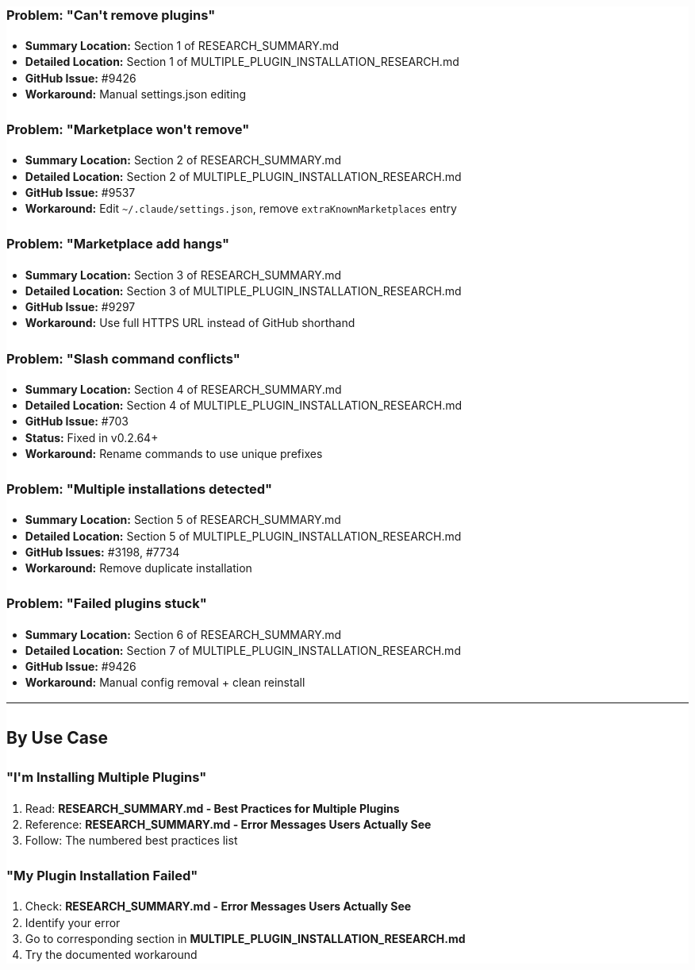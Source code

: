 ### Problem: "Can't remove plugins"
- **Summary Location:** Section 1 of RESEARCH_SUMMARY.md
- **Detailed Location:** Section 1 of MULTIPLE_PLUGIN_INSTALLATION_RESEARCH.md
- **GitHub Issue:** #9426
- **Workaround:** Manual settings.json editing

### Problem: "Marketplace won't remove"
- **Summary Location:** Section 2 of RESEARCH_SUMMARY.md
- **Detailed Location:** Section 2 of MULTIPLE_PLUGIN_INSTALLATION_RESEARCH.md
- **GitHub Issue:** #9537
- **Workaround:** Edit `~/.claude/settings.json`, remove `extraKnownMarketplaces` entry

### Problem: "Marketplace add hangs"
- **Summary Location:** Section 3 of RESEARCH_SUMMARY.md
- **Detailed Location:** Section 3 of MULTIPLE_PLUGIN_INSTALLATION_RESEARCH.md
- **GitHub Issue:** #9297
- **Workaround:** Use full HTTPS URL instead of GitHub shorthand

### Problem: "Slash command conflicts"
- **Summary Location:** Section 4 of RESEARCH_SUMMARY.md
- **Detailed Location:** Section 4 of MULTIPLE_PLUGIN_INSTALLATION_RESEARCH.md
- **GitHub Issue:** #703
- **Status:** Fixed in v0.2.64+
- **Workaround:** Rename commands to use unique prefixes

### Problem: "Multiple installations detected"
- **Summary Location:** Section 5 of RESEARCH_SUMMARY.md
- **Detailed Location:** Section 5 of MULTIPLE_PLUGIN_INSTALLATION_RESEARCH.md
- **GitHub Issues:** #3198, #7734
- **Workaround:** Remove duplicate installation

### Problem: "Failed plugins stuck"
- **Summary Location:** Section 6 of RESEARCH_SUMMARY.md
- **Detailed Location:** Section 7 of MULTIPLE_PLUGIN_INSTALLATION_RESEARCH.md
- **GitHub Issue:** #9426
- **Workaround:** Manual config removal + clean reinstall

---

## By Use Case

### "I'm Installing Multiple Plugins"
1. Read: **RESEARCH_SUMMARY.md - Best Practices for Multiple Plugins**
2. Reference: **RESEARCH_SUMMARY.md - Error Messages Users Actually See**
3. Follow: The numbered best practices list

### "My Plugin Installation Failed"
1. Check: **RESEARCH_SUMMARY.md - Error Messages Users Actually See**
2. Identify your error
3. Go to corresponding section in **MULTIPLE_PLUGIN_INSTALLATION_RESEARCH.md**
4. Try the documented workaround
